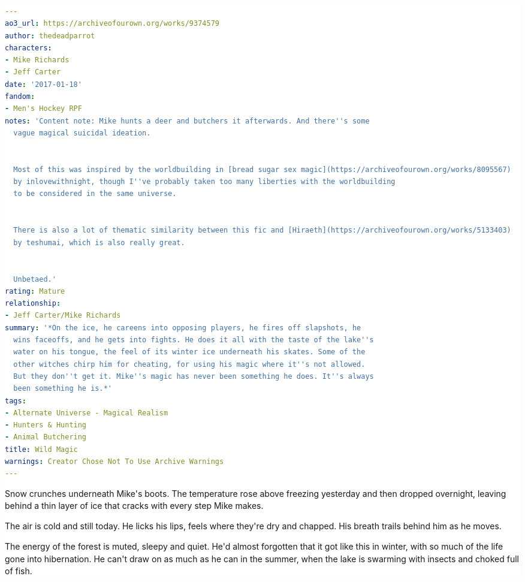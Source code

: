 ```yaml
---
ao3_url: https://archiveofourown.org/works/9374579
author: thedeadparrot
characters:
- Mike Richards
- Jeff Carter
date: '2017-01-18'
fandom:
- Men's Hockey RPF
notes: 'Content note: Mike hunts a deer and butchers it afterwards. And there''s some
  vague magical suicidal ideation.


  Most of this was inspired by the worldbuilding in [bread sugar sex magic](https://archiveofourown.org/works/8095567)
  by inlovewithnight, though I''ve probably taken too many liberties with the worldbuilding
  to be considered in the same universe.


  There is also a lot of thematic similarity between this fic and [Hiraeth](https://archiveofourown.org/works/5133403)
  by teshumai, which is also really great.


  Unbetaed.'
rating: Mature
relationship:
- Jeff Carter/Mike Richards
summary: '*On the ice, he careens into opposing players, he fires off slapshots, he
  wins faceoffs, and he gets into fights. He does it all with the taste of the lake''s
  water on his tongue, the feel of its winter ice underneath his skates. Some of the
  other witches chirp him for cheating, for using his magic where it''s not allowed.
  But they don''t get it. Mike''s magic has never been something he does. It''s always
  been something he is.*'
tags:
- Alternate Universe - Magical Realism
- Hunters & Hunting
- Animal Butchering
title: Wild Magic
warnings: Creator Chose Not To Use Archive Warnings
---
```


Snow crunches underneath Mike's boots. The temperature rose above freezing yesterday and then dropped overnight, leaving behind a thin layer of ice that cracks with every step Mike makes.

The air is cold and still today. He licks his lips, feels where they're dry and chapped. His breath trails behind him as he moves.

The energy of the forest is muted, sleepy and quiet. He'd almost forgotten that it got like this in winter, with so much of the life gone into hibernation. He can't draw on as much as he can in the summer, when the lake is swarming with insects and choked full of fish.
